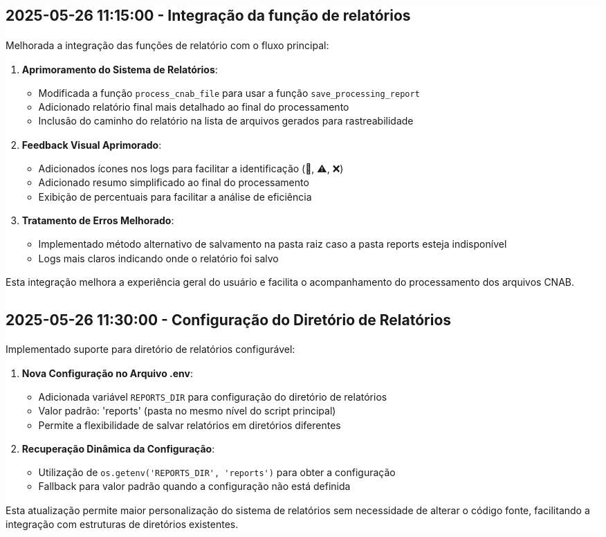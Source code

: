 ## 2025-05-26 11:15:00 - Integração da função de relatórios

Melhorada a integração das funções de relatório com o fluxo principal:

1. **Aprimoramento do Sistema de Relatórios**:
   - Modificada a função `process_cnab_file` para usar a função `save_processing_report`
   - Adicionado relatório final mais detalhado ao final do processamento
   - Inclusão do caminho do relatório na lista de arquivos gerados para rastreabilidade

2. **Feedback Visual Aprimorado**:
   - Adicionados ícones nos logs para facilitar a identificação (📝, ⚠️, ❌)
   - Adicionado resumo simplificado ao final do processamento 
   - Exibição de percentuais para facilitar a análise de eficiência

3. **Tratamento de Erros Melhorado**:
   - Implementado método alternativo de salvamento na pasta raiz caso a pasta reports esteja indisponível
   - Logs mais claros indicando onde o relatório foi salvo

Esta integração melhora a experiência geral do usuário e facilita o acompanhamento do processamento dos arquivos CNAB.

## 2025-05-26 11:30:00 - Configuração do Diretório de Relatórios

Implementado suporte para diretório de relatórios configurável:

1. **Nova Configuração no Arquivo .env**:
   - Adicionada variável `REPORTS_DIR` para configuração do diretório de relatórios
   - Valor padrão: 'reports' (pasta no mesmo nível do script principal)
   - Permite a flexibilidade de salvar relatórios em diretórios diferentes

2. **Recuperação Dinâmica da Configuração**:
   - Utilização de `os.getenv('REPORTS_DIR', 'reports')` para obter a configuração
   - Fallback para valor padrão quando a configuração não está definida

Esta atualização permite maior personalização do sistema de relatórios sem necessidade de alterar o código fonte, facilitando a integração com estruturas de diretórios existentes. 